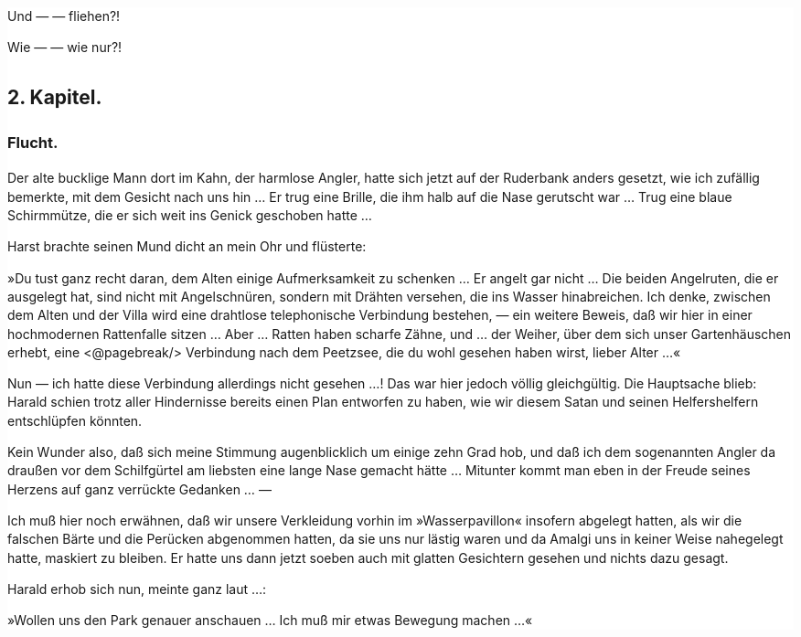 Und — — fliehen?!

Wie — — wie nur?!

<h2>2. Kapitel.</h2>
<h3>Flucht.</h3>

Der alte bucklige Mann dort im Kahn, der harmlose
Angler, hatte sich jetzt auf der Ruderbank anders gesetzt,
wie ich zufällig bemerkte, mit dem Gesicht nach uns hin … Er
trug eine Brille, die ihm halb auf die Nase gerutscht war …
Trug eine blaue Schirmmütze, die er sich weit ins Genick
geschoben hatte …

Harst brachte seinen Mund dicht an mein Ohr und
flüsterte:

»Du tust ganz recht daran, dem Alten einige Aufmerksamkeit
zu schenken … Er angelt gar nicht … Die beiden
Angelruten, die er ausgelegt hat, sind nicht mit Angelschnüren,
sondern mit Drähten versehen, die ins Wasser
hinabreichen. Ich denke, zwischen dem Alten und der Villa
wird eine drahtlose telephonische Verbindung bestehen, — ein
weitere Beweis, daß wir hier in einer hochmodernen Rattenfalle
sitzen … Aber … Ratten haben scharfe Zähne, und …
der Weiher, über dem sich unser Gartenhäuschen erhebt, eine
<@pagebreak/>
Verbindung nach dem Peetzsee, die du wohl gesehen haben
wirst, lieber Alter …«

Nun — ich hatte diese Verbindung allerdings nicht gesehen
…! Das war hier jedoch völlig gleichgültig. Die
Hauptsache blieb: Harald schien trotz aller Hindernisse bereits
einen Plan entworfen zu haben, wie wir diesem Satan und
seinen Helfershelfern entschlüpfen könnten.

Kein Wunder also, daß sich meine Stimmung augenblicklich
um einige zehn Grad hob, und daß ich dem sogenannten
Angler da draußen vor dem Schilfgürtel am liebsten
eine lange Nase gemacht hätte … Mitunter kommt man
eben in der Freude seines Herzens auf ganz verrückte Gedanken
… —

Ich muß hier noch erwähnen, daß wir unsere Verkleidung
vorhin im »Wasserpavillon« insofern abgelegt hatten, als
wir die falschen Bärte und die Perücken abgenommen hatten,
da sie uns nur lästig waren und da Amalgi uns in keiner
Weise nahegelegt hatte, maskiert zu bleiben. Er hatte uns
dann jetzt soeben auch mit glatten Gesichtern gesehen und
nichts dazu gesagt.

Harald erhob sich nun, meinte ganz laut …:

»Wollen uns den Park genauer anschauen … Ich muß
mir etwas Bewegung machen …«
